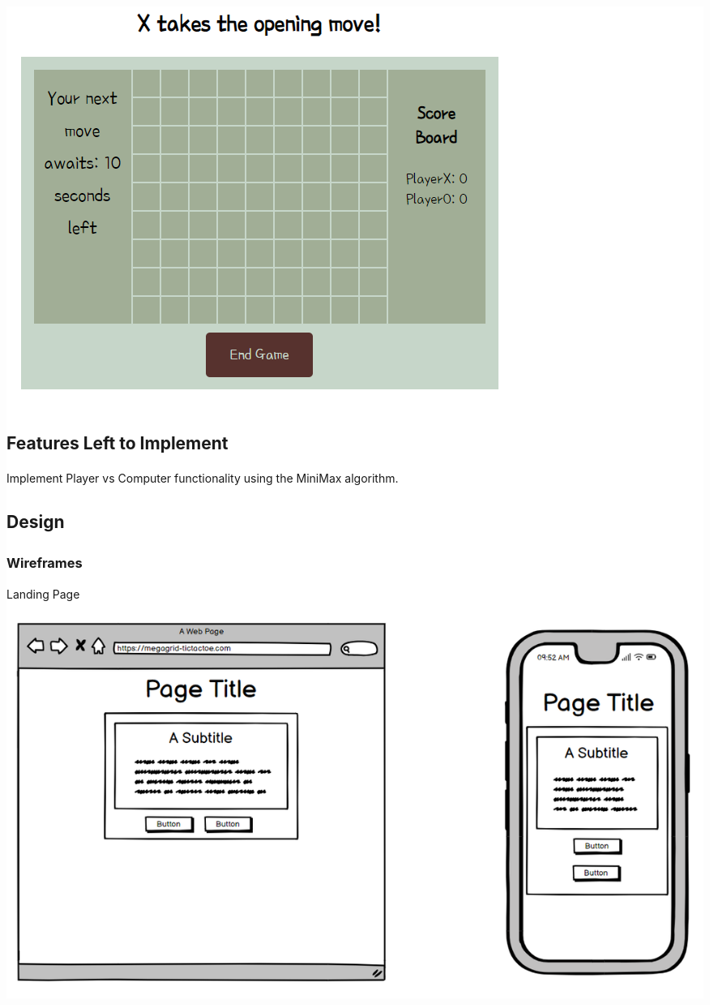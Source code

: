 ![Game Page](assets/images/gamepage.PNG)

## Features Left to Implement

Implement Player vs Computer functionality using the MiniMax algorithm.

## Design

### Wireframes

Landing Page

![Landing Page](assets/images/landingwire.PNG)
